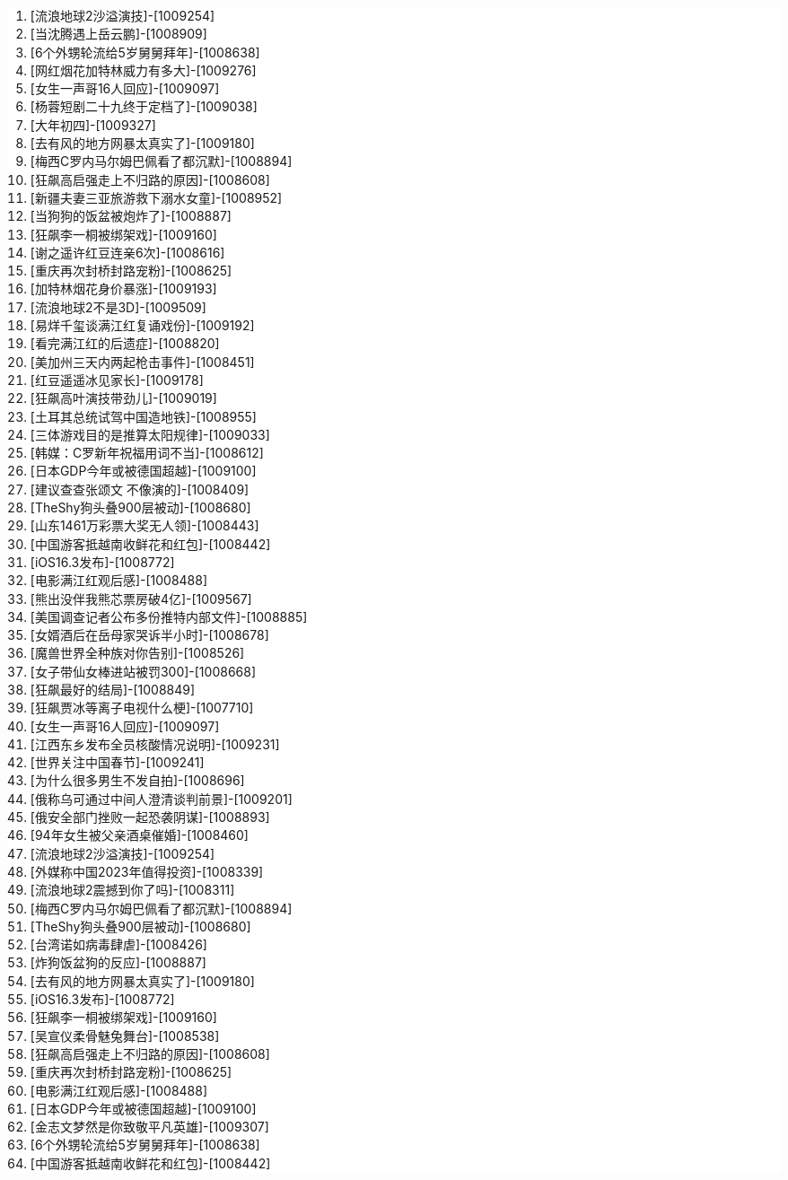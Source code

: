1. [流浪地球2沙溢演技]-[1009254]
1. [当沈腾遇上岳云鹏]-[1008909]
1. [6个外甥轮流给5岁舅舅拜年]-[1008638]
1. [网红烟花加特林威力有多大]-[1009276]
1. [女生一声哥16人回应]-[1009097]
1. [杨蓉短剧二十九终于定档了]-[1009038]
1. [大年初四]-[1009327]
1. [去有风的地方网暴太真实了]-[1009180]
1. [梅西C罗内马尔姆巴佩看了都沉默]-[1008894]
1. [狂飙高启强走上不归路的原因]-[1008608]
1. [新疆夫妻三亚旅游救下溺水女童]-[1008952]
1. [当狗狗的饭盆被炮炸了]-[1008887]
1. [狂飙李一桐被绑架戏]-[1009160]
1. [谢之遥许红豆连亲6次]-[1008616]
1. [重庆再次封桥封路宠粉]-[1008625]
1. [加特林烟花身价暴涨]-[1009193]
1. [流浪地球2不是3D]-[1009509]
1. [易烊千玺谈满江红复诵戏份]-[1009192]
1. [看完满江红的后遗症]-[1008820]
1. [美加州三天内两起枪击事件]-[1008451]
1. [红豆遥遥冰见家长]-[1009178]
1. [狂飙高叶演技带劲儿]-[1009019]
1. [土耳其总统试驾中国造地铁]-[1008955]
1. [三体游戏目的是推算太阳规律]-[1009033]
1. [韩媒：C罗新年祝福用词不当]-[1008612]
1. [日本GDP今年或被德国超越]-[1009100]
1. [建议查查张颂文 不像演的]-[1008409]
1. [TheShy狗头叠900层被动]-[1008680]
1. [山东1461万彩票大奖无人领]-[1008443]
1. [中国游客抵越南收鲜花和红包]-[1008442]
1. [iOS16.3发布]-[1008772]
1. [电影满江红观后感]-[1008488]
1. [熊出没伴我熊芯票房破4亿]-[1009567]
1. [美国调查记者公布多份推特内部文件]-[1008885]
1. [女婿酒后在岳母家哭诉半小时]-[1008678]
1. [魔兽世界全种族对你告别]-[1008526]
1. [女子带仙女棒进站被罚300]-[1008668]
1. [狂飙最好的结局]-[1008849]
1. [狂飙贾冰等离子电视什么梗]-[1007710]
1. [女生一声哥16人回应]-[1009097]
1. [江西东乡发布全员核酸情况说明]-[1009231]
1. [世界关注中国春节]-[1009241]
1. [为什么很多男生不发自拍]-[1008696]
1. [俄称乌可通过中间人澄清谈判前景]-[1009201]
1. [俄安全部门挫败一起恐袭阴谋]-[1008893]
1. [94年女生被父亲酒桌催婚]-[1008460]
1. [流浪地球2沙溢演技]-[1009254]
1. [外媒称中国2023年值得投资]-[1008339]
1. [流浪地球2震撼到你了吗]-[1008311]
1. [梅西C罗内马尔姆巴佩看了都沉默]-[1008894]
1. [TheShy狗头叠900层被动]-[1008680]
1. [台湾诺如病毒肆虐]-[1008426]
1. [炸狗饭盆狗的反应]-[1008887]
1. [去有风的地方网暴太真实了]-[1009180]
1. [iOS16.3发布]-[1008772]
1. [狂飙李一桐被绑架戏]-[1009160]
1. [吴宣仪柔骨魅兔舞台]-[1008538]
1. [狂飙高启强走上不归路的原因]-[1008608]
1. [重庆再次封桥封路宠粉]-[1008625]
1. [电影满江红观后感]-[1008488]
1. [日本GDP今年或被德国超越]-[1009100]
1. [金志文梦然是你致敬平凡英雄]-[1009307]
1. [6个外甥轮流给5岁舅舅拜年]-[1008638]
1. [中国游客抵越南收鲜花和红包]-[1008442]